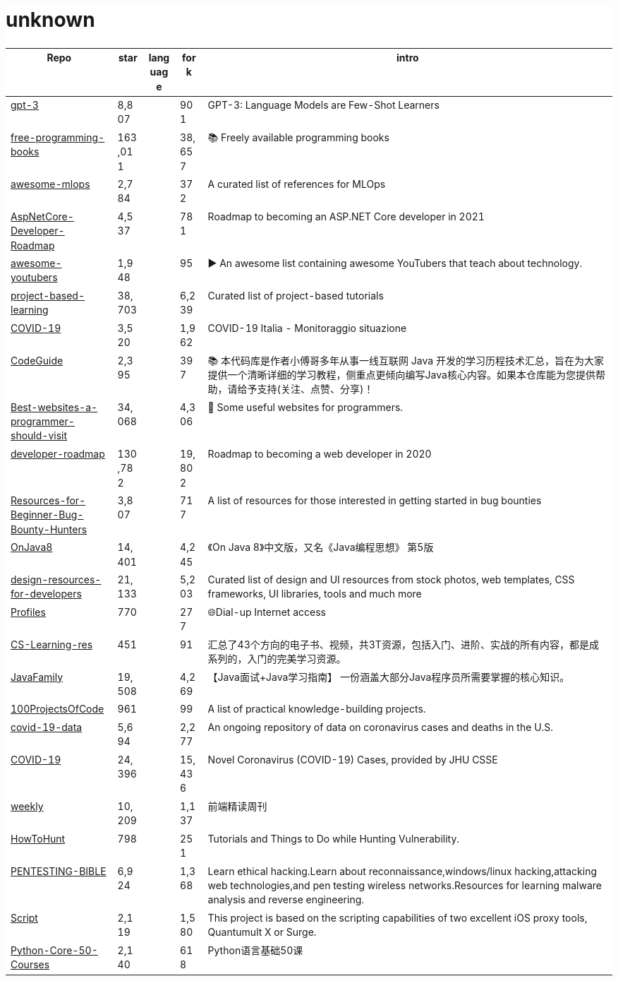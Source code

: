 
# unknown

Repo|star|language|fork|intro
-|-|-|-|-
[gpt-3](https://github.com/openai/gpt-3)|8,807||901|GPT-3: Language Models are Few-Shot Learners
[free-programming-books](https://github.com/EbookFoundation/free-programming-books)|163,011||38,657|📚 Freely available programming books
[awesome-mlops](https://github.com/visenger/awesome-mlops)|2,784||372|A curated list of references for MLOps
[AspNetCore-Developer-Roadmap](https://github.com/MoienTajik/AspNetCore-Developer-Roadmap)|4,537||781|Roadmap to becoming an ASP.NET Core developer in 2021
[awesome-youtubers](https://github.com/JoseDeFreitas/awesome-youtubers)|1,948||95|▶️ An awesome list containing awesome YouTubers that teach about technology.
[project-based-learning](https://github.com/tuvtran/project-based-learning)|38,703||6,239|Curated list of project-based tutorials
[COVID-19](https://github.com/pcm-dpc/COVID-19)|3,520||1,962|COVID-19 Italia - Monitoraggio situazione
[CodeGuide](https://github.com/fuzhengwei/CodeGuide)|2,395||397|📚 本代码库是作者小傅哥多年从事一线互联网 Java 开发的学习历程技术汇总，旨在为大家提供一个清晰详细的学习教程，侧重点更倾向编写Java核心内容。如果本仓库能为您提供帮助，请给予支持(关注、点赞、分享)！
[Best-websites-a-programmer-should-visit](https://github.com/sdmg15/Best-websites-a-programmer-should-visit)|34,068||4,306|🔗 Some useful websites for programmers.
[developer-roadmap](https://github.com/kamranahmedse/developer-roadmap)|130,782||19,802|Roadmap to becoming a web developer in 2020
[Resources-for-Beginner-Bug-Bounty-Hunters](https://github.com/nahamsec/Resources-for-Beginner-Bug-Bounty-Hunters)|3,807||717|A list of resources for those interested in getting started in bug bounties
[OnJava8](https://github.com/LingCoder/OnJava8)|14,401||4,245|《On Java 8》中文版，又名《Java编程思想》 第5版
[design-resources-for-developers](https://github.com/bradtraversy/design-resources-for-developers)|21,133||5,203|Curated list of design and UI resources from stock photos, web templates, CSS frameworks, UI libraries, tools and much more
[Profiles](https://github.com/DivineEngine/Profiles)|770||277|🌐Dial-up Internet access
[CS-Learning-res](https://github.com/harvic/CS-Learning-res)|451||91|汇总了43个方向的电子书、视频，共3T资源，包括入门、进阶、实战的所有内容，都是成系列的，入门的完美学习资源。
[JavaFamily](https://github.com/AobingJava/JavaFamily)|19,508||4,269|【Java面试+Java学习指南】 一份涵盖大部分Java程序员所需要掌握的核心知识。
[100ProjectsOfCode](https://github.com/aceking007/100ProjectsOfCode)|961||99|A list of practical knowledge-building projects.
[covid-19-data](https://github.com/nytimes/covid-19-data)|5,694||2,277|An ongoing repository of data on coronavirus cases and deaths in the U.S.
[COVID-19](https://github.com/CSSEGISandData/COVID-19)|24,396||15,436|Novel Coronavirus (COVID-19) Cases, provided by JHU CSSE
[weekly](https://github.com/dt-fe/weekly)|10,209||1,137|前端精读周刊
[HowToHunt](https://github.com/KathanP19/HowToHunt)|798||251|Tutorials and Things to Do while Hunting Vulnerability.
[PENTESTING-BIBLE](https://github.com/blaCCkHatHacEEkr/PENTESTING-BIBLE)|6,924||1,368|Learn ethical hacking.Learn about reconnaissance,windows/linux hacking,attacking web technologies,and pen testing wireless networks.Resources for learning malware analysis and reverse engineering.
[Script](https://github.com/NobyDa/Script)|2,119||1,580|This project is based on the scripting capabilities of two excellent iOS proxy tools, Quantumult X or Surge.
[Python-Core-50-Courses](https://github.com/jackfrued/Python-Core-50-Courses)|2,140||618|Python语言基础50课
